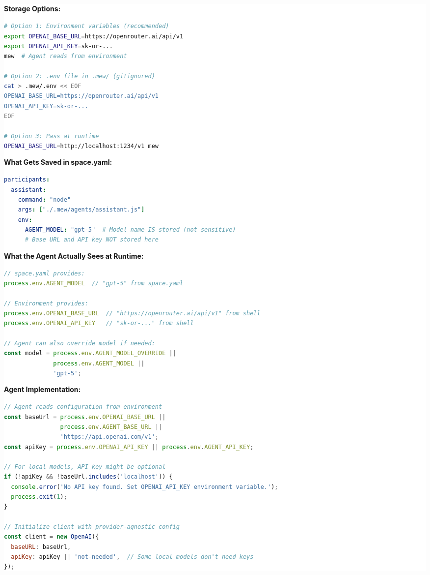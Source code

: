 **Storage Options:**
```bash
# Option 1: Environment variables (recommended)
export OPENAI_BASE_URL=https://openrouter.ai/api/v1
export OPENAI_API_KEY=sk-or-...
mew  # Agent reads from environment

# Option 2: .env file in .mew/ (gitignored)
cat > .mew/.env << EOF
OPENAI_BASE_URL=https://openrouter.ai/api/v1
OPENAI_API_KEY=sk-or-...
EOF

# Option 3: Pass at runtime
OPENAI_BASE_URL=http://localhost:1234/v1 mew
```

**What Gets Saved in space.yaml:**
```yaml
participants:
  assistant:
    command: "node"
    args: ["./.mew/agents/assistant.js"]
    env:
      AGENT_MODEL: "gpt-5"  # Model name IS stored (not sensitive)
      # Base URL and API key NOT stored here
```

**What the Agent Actually Sees at Runtime:**
```javascript
// space.yaml provides:
process.env.AGENT_MODEL  // "gpt-5" from space.yaml

// Environment provides:
process.env.OPENAI_BASE_URL  // "https://openrouter.ai/api/v1" from shell
process.env.OPENAI_API_KEY   // "sk-or-..." from shell

// Agent can also override model if needed:
const model = process.env.AGENT_MODEL_OVERRIDE ||
              process.env.AGENT_MODEL ||
              'gpt-5';
```

**Agent Implementation:**
```javascript
// Agent reads configuration from environment
const baseUrl = process.env.OPENAI_BASE_URL ||
                process.env.AGENT_BASE_URL ||
                'https://api.openai.com/v1';
const apiKey = process.env.OPENAI_API_KEY || process.env.AGENT_API_KEY;

// For local models, API key might be optional
if (!apiKey && !baseUrl.includes('localhost')) {
  console.error('No API key found. Set OPENAI_API_KEY environment variable.');
  process.exit(1);
}

// Initialize client with provider-agnostic config
const client = new OpenAI({
  baseURL: baseUrl,
  apiKey: apiKey || 'not-needed',  // Some local models don't need keys
});
```
